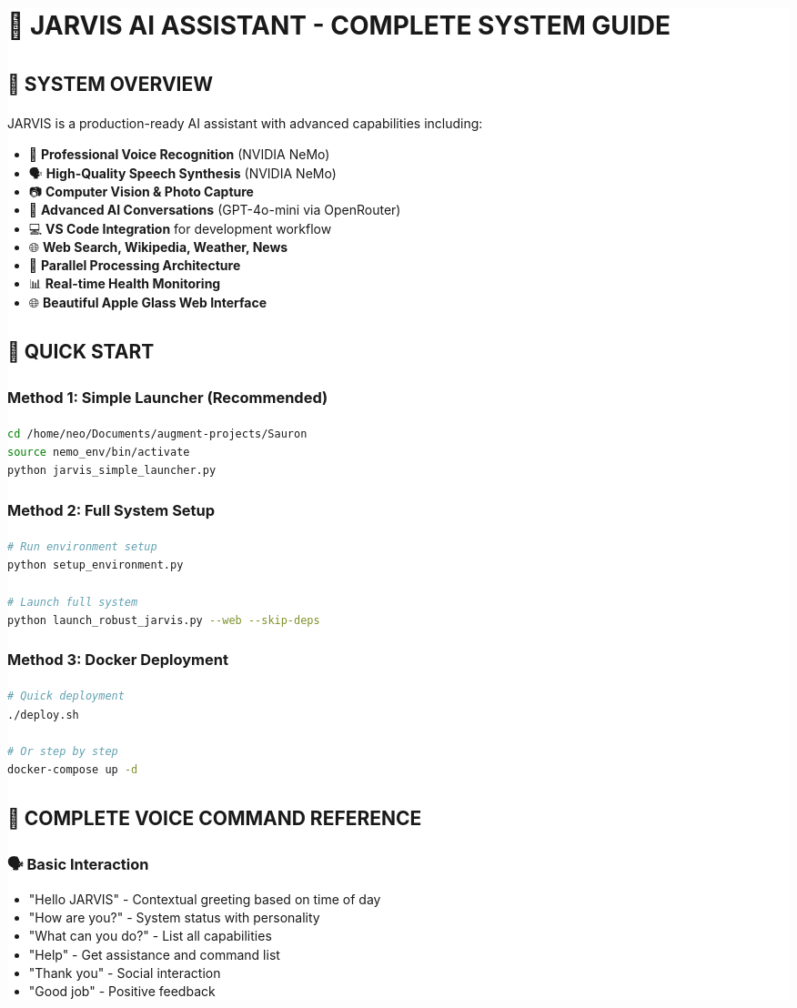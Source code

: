 # 🤖 JARVIS AI ASSISTANT - COMPLETE SYSTEM GUIDE

## 🎯 **SYSTEM OVERVIEW**

JARVIS is a production-ready AI assistant with advanced capabilities including:
- 🎤 **Professional Voice Recognition** (NVIDIA NeMo)
- 🗣️ **High-Quality Speech Synthesis** (NVIDIA NeMo)
- 📷 **Computer Vision & Photo Capture**
- 🧠 **Advanced AI Conversations** (GPT-4o-mini via OpenRouter)
- 💻 **VS Code Integration** for development workflow
- 🌐 **Web Search, Wikipedia, Weather, News**
- 🔧 **Parallel Processing Architecture**
- 📊 **Real-time Health Monitoring**
- 🌐 **Beautiful Apple Glass Web Interface**

## 🚀 **QUICK START**

### **Method 1: Simple Launcher (Recommended)**
```bash
cd /home/neo/Documents/augment-projects/Sauron
source nemo_env/bin/activate
python jarvis_simple_launcher.py
```

### **Method 2: Full System Setup**
```bash
# Run environment setup
python setup_environment.py

# Launch full system
python launch_robust_jarvis.py --web --skip-deps
```

### **Method 3: Docker Deployment**
```bash
# Quick deployment
./deploy.sh

# Or step by step
docker-compose up -d
```

## 🎤 **COMPLETE VOICE COMMAND REFERENCE**

### **🗣️ Basic Interaction**
- "Hello JARVIS" - Contextual greeting based on time of day
- "How are you?" - System status with personality
- "What can you do?" - List all capabilities
- "Help" - Get assistance and command list
- "Thank you" - Social interaction
- "Good job" - Positive feedback
